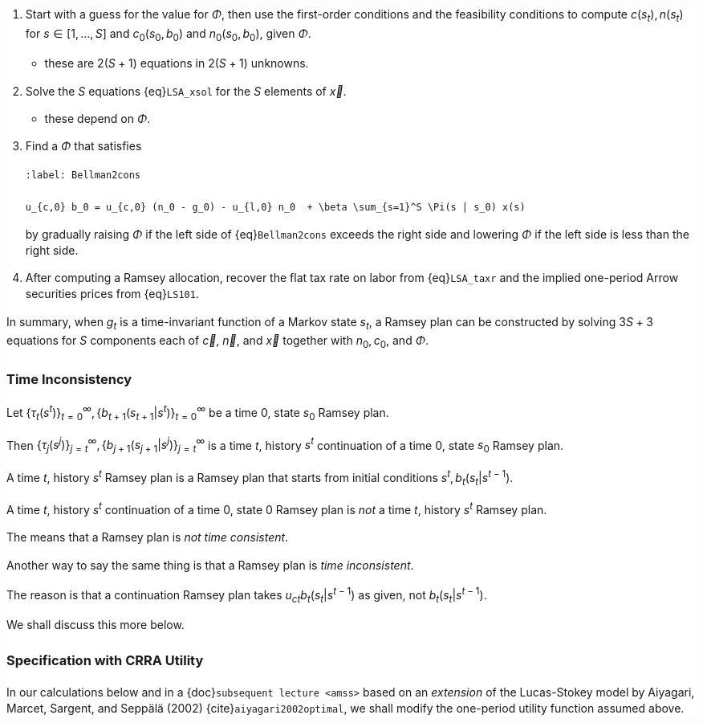 1. Start with a guess for the value for $\Phi$, then use the
   first-order conditions and the feasibility conditions to compute
   $c(s_t), n(s_t)$ for $s \in [1,\ldots, S]$ and
   $c_0(s_0,b_0)$ and $n_0(s_0, b_0)$, given $\Phi$.
    * these are $2  (S+1)$ equations in $2  (S+1)$ unknowns.
1. Solve the $S$ equations {eq}`LSA_xsol` for the $S$ elements
   of $\vec x$.
    * these depend on $\Phi$.
1. Find a $\Phi$ that satisfies
   
   ```{math}
   :label: Bellman2cons
   
   u_{c,0} b_0 = u_{c,0} (n_0 - g_0) - u_{l,0} n_0  + \beta \sum_{s=1}^S \Pi(s | s_0) x(s)
   ```
   by gradually raising $\Phi$ if the left side of {eq}`Bellman2cons`
   exceeds the right side and lowering $\Phi$ if the left side is less than the right side.
1. After computing a Ramsey allocation,  recover the flat tax rate on
   labor from {eq}`LSA_taxr` and the implied one-period Arrow securities
   prices from {eq}`LS101`.

In summary, when $g_t$ is a time-invariant function of a Markov state
$s_t$, a Ramsey plan can be constructed by solving $3S +3$
equations for $S$ components each of $\vec c$, $\vec n$, and
$\vec x$ together with $n_0, c_0$, and $\Phi$.

### Time Inconsistency

Let $\{\tau_t(s^t)\}_{t=0}^\infty, \{b_{t+1}(s_{t+1}| s^t)\}_{t=0}^\infty$
be a time $0$, state $s_0$ Ramsey plan.

Then $\{\tau_j(s^j)\}_{j=t}^\infty, \{b_{j+1}(s_{j+1}| s^j)\}_{j=t}^\infty$
is a time $t$, history $s^t$ continuation of a time
$0$, state $s_0$ Ramsey plan.

A time $t$, history $s^t$ Ramsey plan is a Ramsey plan that
starts from initial conditions $s^t, b_t(s_t|s^{t-1})$.

A time $t$, history $s^t$
continuation of a time $0$, state $0$ Ramsey plan is
*not* a time $t$, history $s^t$ Ramsey plan.

The means that a Ramsey plan is *not time consistent*.

Another way to say the same thing is that a Ramsey plan is *time inconsistent*.

The reason is that a continuation Ramsey plan takes $u_{ct} b_t(s_t|s^{t-1})$ as given, not
$b_t(s_t|s^{t-1})$.

We shall discuss this more below.

### Specification with CRRA Utility

In our calculations below and in a {doc}`subsequent lecture <amss>` based on an *extension* of the Lucas-Stokey model
by  Aiyagari, Marcet, Sargent, and Seppälä (2002) {cite}`aiyagari2002optimal`, we shall modify the one-period utility function assumed above.
